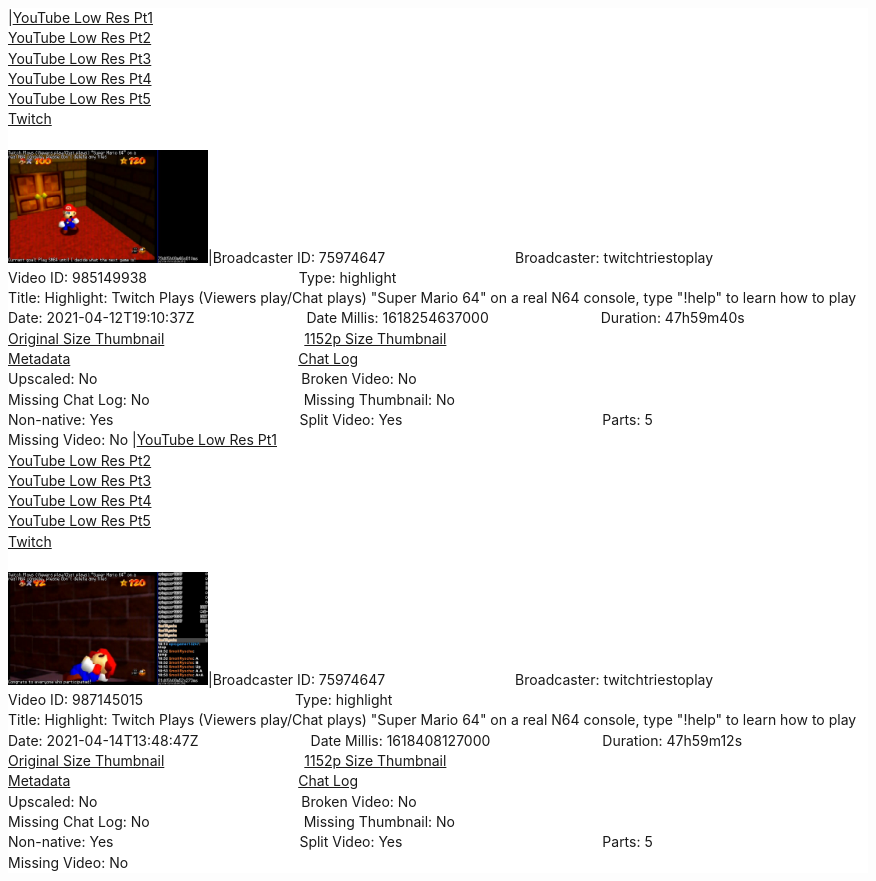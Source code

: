 |[YouTube Low Res Pt1](https://www.youtube.com/watch?v=_Po_ABmLv8Y)<br>[YouTube Low Res Pt2](https://www.youtube.com/watch?v=AJkpFGvqeY8)<br>[YouTube Low Res Pt3](https://www.youtube.com/watch?v=9MH1hggxBx4)<br>[YouTube Low Res Pt4](https://www.youtube.com/watch?v=1A3-9j3Jt0k)<br>[YouTube Low Res Pt5](https://www.youtube.com/watch?v=oOPwt7ut-kg)<br>[Twitch](https://www.twitch.tv/videos/985149938)<br><br>[<img src="../../../../../75974647/videos/thumbnails_1152p/2021/4/1618254637000_2021_04_12T19_10_37Z_75974647_985149938_videos_thumbnails_1152p_thumb985149938-2048x1152.jpg" width="200">](https://www.youtube.com/watch?v=_Po_ABmLv8Y)|Broadcaster ID: 75974647          Broadcaster: twitchtriestoplay<br>Video ID: 985149938             Type: highlight<br>Title: Highlight: Twitch Plays (Viewers play/Chat plays) "Super Mario 64" on a real N64 console, type "!help" to learn how to play<br>Date: 2021-04-12T19:10:37Z        Date Millis: 1618254637000        Duration: 47h59m40s<br>[Original Size Thumbnail](../../../../../75974647/videos/thumbnails_orig/2021/4/1618254637000_2021_04_12T19_10_37Z_75974647_985149938_videos_thumbnails_orig_thumb985149938-0x0.jpg)          [1152p Size Thumbnail](../../../../../75974647/videos/thumbnails_1152p/2021/4/1618254637000_2021_04_12T19_10_37Z_75974647_985149938_videos_thumbnails_1152p_thumb985149938-2048x1152.jpg)<br>[Metadata](../../../../../75974647/videos/metadata/2021/4/1618254637000_2021_04_12T19_10_37Z_75974647_985149938_video_metadata.json)                 [Chat Log](../../../../../75974647/videos/chatlogs/2021/4/2021-04-12T19_10_37Z_75974647_985149938_chat.json)<br>Upscaled: No                Broken Video: No<br>Missing Chat Log: No           Missing Thumbnail: No<br>Non-native: Yes              Split Video: Yes               Parts: 5<br>Missing Video: No
|[YouTube Low Res Pt1](https://www.youtube.com/watch?v=35WTwIPnk5k)<br>[YouTube Low Res Pt2](https://www.youtube.com/watch?v=hGEzKamObVM)<br>[YouTube Low Res Pt3](https://www.youtube.com/watch?v=T577WPX8WCc)<br>[YouTube Low Res Pt4](https://www.youtube.com/watch?v=OiJTSsTpkCU)<br>[YouTube Low Res Pt5](https://www.youtube.com/watch?v=bqgZnQBotHA)<br>[Twitch](https://www.twitch.tv/videos/987145015)<br><br>[<img src="../../../../../75974647/videos/thumbnails_1152p/2021/4/1618408127000_2021_04_14T13_48_47Z_75974647_987145015_videos_thumbnails_1152p_thumb987145015-2048x1152.jpg" width="200">](https://www.youtube.com/watch?v=35WTwIPnk5k)|Broadcaster ID: 75974647          Broadcaster: twitchtriestoplay<br>Video ID: 987145015             Type: highlight<br>Title: Highlight: Twitch Plays (Viewers play/Chat plays) "Super Mario 64" on a real N64 console, type "!help" to learn how to play<br>Date: 2021-04-14T13:48:47Z        Date Millis: 1618408127000        Duration: 47h59m12s<br>[Original Size Thumbnail](../../../../../75974647/videos/thumbnails_orig/2021/4/1618408127000_2021_04_14T13_48_47Z_75974647_987145015_videos_thumbnails_orig_thumb987145015-0x0.jpg)          [1152p Size Thumbnail](../../../../../75974647/videos/thumbnails_1152p/2021/4/1618408127000_2021_04_14T13_48_47Z_75974647_987145015_videos_thumbnails_1152p_thumb987145015-2048x1152.jpg)<br>[Metadata](../../../../../75974647/videos/metadata/2021/4/1618408127000_2021_04_14T13_48_47Z_75974647_987145015_video_metadata.json)                 [Chat Log](../../../../../75974647/videos/chatlogs/2021/4/2021-04-14T13_48_47Z_75974647_987145015_chat.json)<br>Upscaled: No                Broken Video: No<br>Missing Chat Log: No           Missing Thumbnail: No<br>Non-native: Yes              Split Video: Yes               Parts: 5<br>Missing Video: No